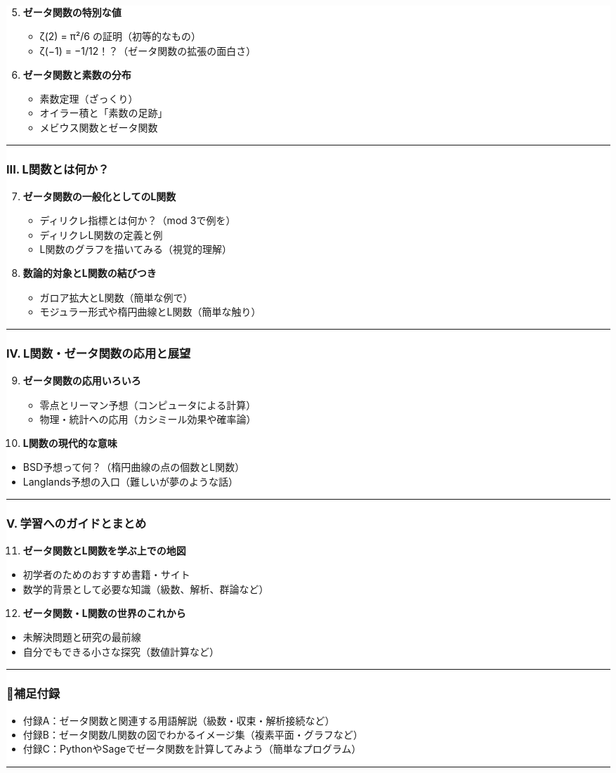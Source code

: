 5. **ゼータ関数の特別な値**
   - ζ(2) = π²/6 の証明（初等的なもの）
   - ζ(−1) = −1/12！？（ゼータ関数の拡張の面白さ）

6. **ゼータ関数と素数の分布**
   - 素数定理（ざっくり）
   - オイラー積と「素数の足跡」
   - メビウス関数とゼータ関数

---

### III. L関数とは何か？

7. **ゼータ関数の一般化としてのL関数**
   - ディリクレ指標とは何か？（mod 3で例を）
   - ディリクレL関数の定義と例
   - L関数のグラフを描いてみる（視覚的理解）

8. **数論的対象とL関数の結びつき**
   - ガロア拡大とL関数（簡単な例で）
   - モジュラー形式や楕円曲線とL関数（簡単な触り）

---

### IV. L関数・ゼータ関数の応用と展望

9. **ゼータ関数の応用いろいろ**
   - 零点とリーマン予想（コンピュータによる計算）
   - 物理・統計への応用（カシミール効果や確率論）

10. **L関数の現代的な意味**
   - BSD予想って何？（楕円曲線の点の個数とL関数）
   - Langlands予想の入口（難しいが夢のような話）

---

### V. 学習へのガイドとまとめ

11. **ゼータ関数とL関数を学ぶ上での地図**
   - 初学者のためのおすすめ書籍・サイト
   - 数学的背景として必要な知識（級数、解析、群論など）

12. **ゼータ関数・L関数の世界のこれから**
   - 未解決問題と研究の最前線
   - 自分でもできる小さな探究（数値計算など）

---

### 🔸補足付録

- 付録A：ゼータ関数と関連する用語解説（級数・収束・解析接続など）
- 付録B：ゼータ関数/L関数の図でわかるイメージ集（複素平面・グラフなど）
- 付録C：PythonやSageでゼータ関数を計算してみよう（簡単なプログラム）

---
